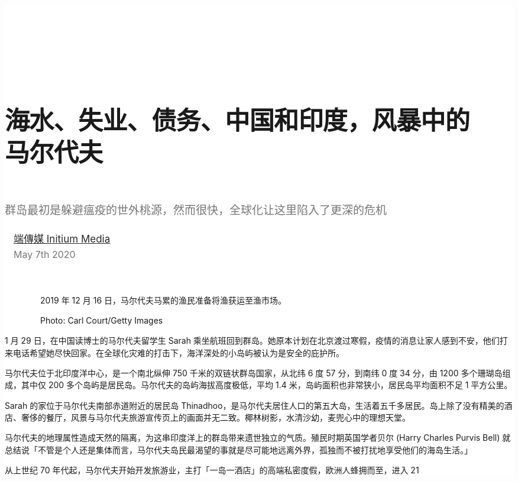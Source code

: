 <article class="post-19671 post type-post status-publish format-standard hentry category-initium tag-the-coronavirus-crisis" id="post-19671"> <header class="page-header medium Archives"><div class="page-header__image"></div><div class="page-header__content"><h1 class="page-title text-align-center">海水、失业、债务、中国和印度，风暴中的马尔代夫</h1></div> </header><div class="entry-content aesop-entry-content" id="post-19671-content"><link as="font" crossorigin="anonymous" href="//cdn.jsdelivr.net/gh/0nd1jyU39XQ/_/glyph/font-face/0uIzqoZjSuJfvSBnvgXTcApMtcVhMcpr.woff" rel="preload" type="font/woff"/><link as="font" crossorigin="anonymous" href="//cdn.jsdelivr.net/gh/0nd1jyU39XQ/_/glyph/font-face/1sTnSLZWDKucPX6SAk.woff" rel="preload" type="font/woff"/><style>@font-face{font-family:"etQuXe8pln0zqff6VgxLRg";font-display:fallback;src:url(//cdn.jsdelivr.net/gh/0nd1jyU39XQ/_/glyph/font-face/0uIzqoZjSuJfvSBnvgXTcApMtcVhMcpr.woff) format("woff");font-style:normal;font-weight:400}@font-face{font-family:"PingFang-SC-W3";font-display:fallback;src:url(//cdn.jsdelivr.net/gh/0nd1jyU39XQ/_/glyph/font-face/1sTnSLZWDKucPX6SAk.woff) format("woff");font-style:normal;font-weight:400}</style><p class="blog-post__description">群岛最初是躲避瘟疫的世外桃源，然而很快，全球化让这里陷入了更深的危机</p><span id="more-19671"></span><style>.container.large.img.edge{max-width:1080px;width:100%}@media (max-width:1100px){.container.large.img.edge .aesop-image-component{margin:0 20px}}@media (max-width:889px){.container.large.img.edge .aesop-image-component{margin:0 5%}}.u-overflowHidden{overflow:hidden!important}.u-flexCenter{display:-webkit-box!important;display:-webkit-flex!important;display:-ms-flexbox!important;display:flex!important;-webkit-box-align:center!important;-webkit-align-items:center!important;-ms-flex-align:center!important;align-items:center!important}.u-flex0{-webkit-box-flex:0;-webkit-flex:0 0 auto;-ms-flex:0 0 auto;flex:0 0 auto}.u-flex1{-webkit-box-flex:1;-webkit-flex:1 1 auto;-ms-flex:1 1 auto;flex:1 1 auto}.u-marginVertical24{margin-top:24px!important;margin-bottom:24px!important}.u-paddingLeft15{padding-left:15px!important}.u-paddingBottom3{padding-bottom:3px!important}.u-fontSize15{font-size:17px!important}.u-noWrapWithEllipsis{white-space:nowrap!important;text-overflow:ellipsis!important;overflow:hidden!important}.uiScale{line-height:20px;font-size:16px}.uiScale .ui-caption{color:rgba(0,0,0,.54)!important;fill:rgba(0,0,0,.54)!important}.uiScale-caption--regular .ui-caption{--x-height-multiplier:0.342!important;--baseline-multiplier:0.22!important;letter-spacing:0!important;font-size:16px!important;line-height:23px!important;-webkit-transform:translateY(1.52px);transform:translateY(1.52px)}svg.icon.icon-initium{width:70px}a.initium.__link-logo,a.initium.__link-logo:hover{padding-bottom:0;border-bottom:none!important;color:rgba(0,0,0,.84)!important}.page-header{padding:110px 0 0}.hentry{padding-bottom:0}.page-header__content{max-width:800px}.page-title:not(#algolia-search-box){font-size:42px;line-height:1.3;text-align:left}.entry-content>h2,.page-title:not(#algolia-search-box){--x-height-multiplier:0.342;--baseline-multiplier:0.22;letter-spacing:-.015em}.entry-content>h2{font-style:normal;font-family:schnyder-scond-normal-600,etQuXe8pln0zqff6VgxLRg,SF Pro Display,PingFangSC-Thin,graphik-normal-300,PingFang-SC-W3,Segoe UI,Roboto,Microsoft YaHei UI,Source Han Sans SC,Helvetica Neue,Helvetica,Arial,sans-serif;font-weight:400;margin-top:53px}.entry-content>h2.graf-after--p{margin-top:56px}.entry-content>p:first-of-type{color:rgba(0,0,0,.54);font-size:19px}@media (max-width:767px){.page-title:not(#algolia-search-box){font-size:36px;line-height:1.3;letter-spacing:-.015em}.entry-content>h2{font-size:28px;letter-spacing:-.015em;margin-top:45px}.entry-content>h2.graf-after--p{margin-top:28px}.entry-content>p:first-of-type{font-size:17px}svg.icon.icon-initium{width:65px}.container.img.edge{width:100%}.container.img.edge .aesop-image-component{width:90%;margin:0 auto;max-width:800px}} span.phNnwJb1vcZnORRPE7cBOQ { color: #2bb6c9; }</style><div class="container uiScale uiScale-ui--regular uiScale-caption--regular u-flexCenter u-marginVertical24 u-fontSize15 js-postMetaLockup"><div class="u-flex0"><a class="initium __link-logo" dir="auto" href="//nei.st/medium/initium"></a></div><div class="u-flex1 u-paddingLeft15 u-overflowHidden"><div class="u-paddingBottom3"> <a class="initium __link-logo" dir="auto" href="//nei.st/medium/initium">端傳媒 Initium Media</a></div><div class="ui-caption u-noWrapWithEllipsis js-testPostMetaInlineSupplemental"> <time>May 7th 2020</time></div></div></div><div class="container large img edge"><div class="aspectRatioPlaceholder"><div class="progressiveMedia" data-height="720" data-width="1080"> <img alt="" class="progressiveMedia-image" data-src="https://cdn.jsdelivr.net/gh/0nd1jyU39XQ/_/img/1/8b2480f105314a37bd8e1786d4c7fea9.jpg" src="https://cdn.jsdelivr.net/gh/0nd1jyU39XQ/_/img/1/8b2480f105314a37bd8e1786d4c7fea9.jpg"/></div></div><div class="aesop-image-component"> <figure class="aesop-image-component-image aesop-component-align-center aesop-image-component-caption-left"> <figcaption class="aesop-image-component-caption"><p class="aesop-cap-description">2019 年 12 月 16 日，马尔代夫马累的渔民准备将渔获运至渔市场。</p><p class="aesop-cap-cred">Photo: Carl Court/Getty Images</p> </figcaption> </figure></div></div><p>1 月 29 日，在中国读博士的马尔代夫留学生 Sarah 乘坐航班回到群岛。她原本计划在北京渡过寒假，疫情的消息让家人感到不安，他们打来电话希望她尽快回家。在全球化灾难的打击下，海洋深处的小岛屿被认为是安全的庇护所。</p><p>马尔代夫位于北印度洋中心，是一个南北纵伸 750 千米的双链状群岛国家，从北纬 6 度 57 分，到南纬 0 度 34 分，由 1200 多个珊瑚岛组成，其中仅 200 多个岛屿是居民岛。马尔代夫的岛屿海拔高度极低，平均 1.4 米，岛屿面积也非常狭小，居民岛平均面积不足 1 平方公里。</p><p>Sarah 的家位于马尔代夫南部赤道附近的居民岛 Thinadhoo，是马尔代夫居住人口的第五大岛，生活着五千多居民。岛上除了没有精美的酒店、奢侈的餐厅，风景与马尔代夫旅游宣传页上的画面并无二致。椰林树影，水清沙幼，麦兜心中的理想天堂。</p><p>马尔代夫的地理属性造成天然的隔离，为这串印度洋上的群岛带来遗世独立的气质。殖民时期英国学者贝尔 (Harry Charles Purvis Bell) 就总结说「不管是个人还是集体而言，马尔代夫岛民最渴望的事就是尽可能地远离外界，孤独而不被打扰地享受他们的海岛生活。」</p><p>从上世纪 70 年代起，马尔代夫开始开发旅游业，主打「一岛一酒店」的高端私密度假，欧洲人蜂拥而至，进入 21